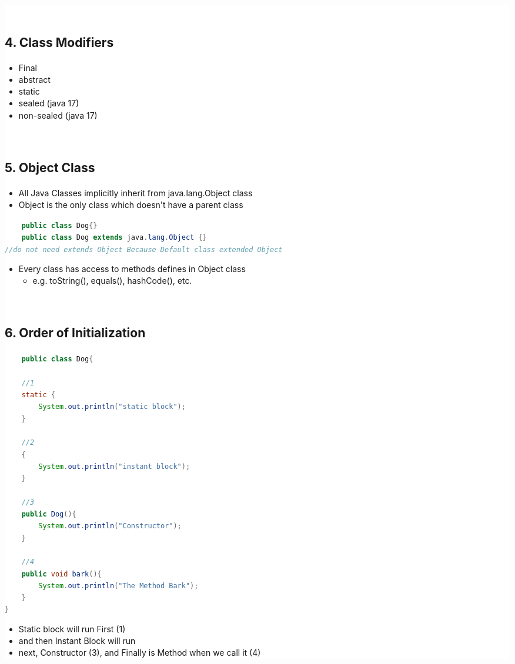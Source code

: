 ```java

```

<br />

## 4. Class Modifiers
- Final 
- abstract
- static
- sealed  (java 17)
- non-sealed (java 17)


<br />

## 5. Object Class
- All Java Classes implicitly inherit from java.lang.Object class
- Object is the only class which doesn't have a parent class
```java
    public class Dog{}
    public class Dog extends java.lang.Object {}
//do not need extends Object Because Default class extended Object
```
- Every class has access to methods defines in Object class
  - e.g. toString(), equals(), hashCode(), etc.

<br />

## 6. Order of Initialization
```java
    public class Dog{
    
    //1
    static {
        System.out.println("static block");
    }

    //2
    {
        System.out.println("instant block");
    }
    
    //3
    public Dog(){
        System.out.println("Constructor");
    }
    
    //4
    public void bark(){
        System.out.println("The Method Bark");
    }
}
```
- Static block will run First (1)
- and then Instant Block will run
- next, Constructor (3), and Finally is Method when we call it (4)
